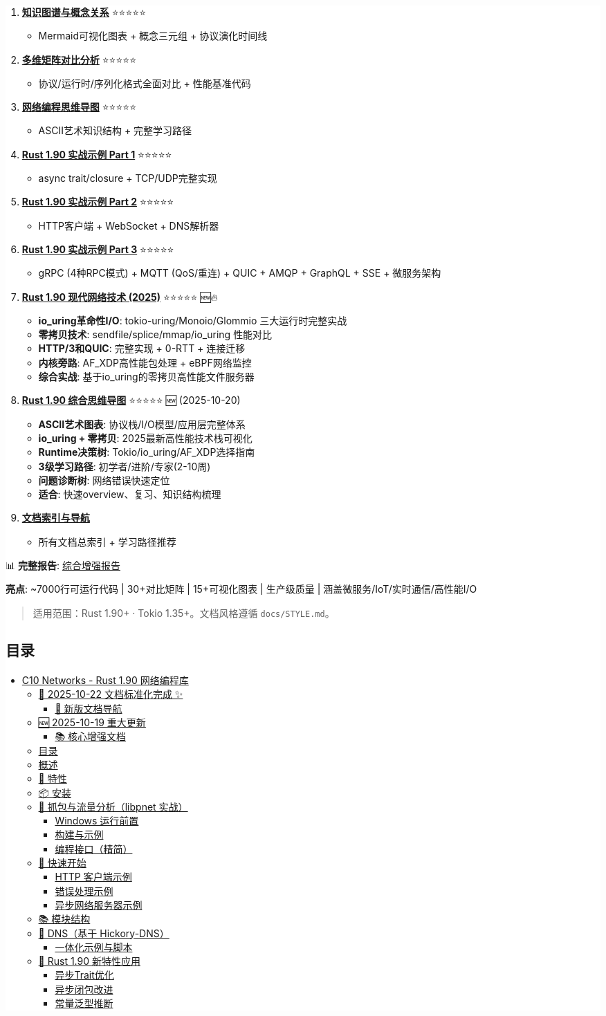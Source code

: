1. **[知识图谱与概念关系](docs/theory/KNOWLEDGE_GRAPH_AND_CONCEPT_RELATIONS.md)** ⭐⭐⭐⭐⭐
   - Mermaid可视化图表 + 概念三元组 + 协议演化时间线

2. **[多维矩阵对比分析](docs/theory/MULTI_DIMENSIONAL_COMPARISON_MATRIX.md)** ⭐⭐⭐⭐⭐
   - 协议/运行时/序列化格式全面对比 + 性能基准代码

3. **[网络编程思维导图](docs/RUST_190_COMPREHENSIVE_EXAMPLES.md)** ⭐⭐⭐⭐⭐
   - ASCII艺术知识结构 + 完整学习路径

4. **[Rust 1.90 实战示例 Part 1](docs/RUST_190_EXAMPLES_COLLECTION.md)** ⭐⭐⭐⭐⭐
   - async trait/closure + TCP/UDP完整实现

5. **[Rust 1.90 实战示例 Part 2](docs/RUST_190_EXAMPLES_PART2.md)** ⭐⭐⭐⭐⭐
   - HTTP客户端 + WebSocket + DNS解析器

6. **[Rust 1.90 实战示例 Part 3](docs/RUST_190_EXAMPLES_PART3_ADVANCED_PROTOCOLS.md)** ⭐⭐⭐⭐⭐
   - gRPC (4种RPC模式) + MQTT (QoS/重连) + QUIC + AMQP + GraphQL + SSE + 微服务架构

7. **[Rust 1.90 现代网络技术 (2025)](docs/RUST_190_MODERN_NETWORK_TECHNOLOGIES_2025.md)** ⭐⭐⭐⭐⭐ 🆕🔥
   - **io_uring革命性I/O**: tokio-uring/Monoio/Glommio 三大运行时完整实战
   - **零拷贝技术**: sendfile/splice/mmap/io_uring 性能对比
   - **HTTP/3和QUIC**: 完整实现 + 0-RTT + 连接迁移
   - **内核旁路**: AF_XDP高性能包处理 + eBPF网络监控
   - **综合实战**: 基于io_uring的零拷贝高性能文件服务器

8. **[Rust 1.90 综合思维导图](docs/RUST_190_COMPREHENSIVE_MINDMAP.md)** ⭐⭐⭐⭐⭐ 🆕 (2025-10-20)
   - **ASCII艺术图表**: 协议栈/I/O模型/应用层完整体系
   - **io_uring + 零拷贝**: 2025最新高性能技术栈可视化
   - **Runtime决策树**: Tokio/io_uring/AF_XDP选择指南
   - **3级学习路径**: 初学者/进阶/专家(2-10周)
   - **问题诊断树**: 网络错误快速定位
   - **适合**: 快速overview、复习、知识结构梳理

9. **[文档索引与导航](docs/RUST_190_PRACTICAL_EXAMPLES.md)**
   - 所有文档总索引 + 学习路径推荐

📊 **完整报告**: [综合增强报告](C10_COMPREHENSIVE_ENHANCEMENT_REPORT_2025_10_19.md)

**亮点**: ~7000行可运行代码 | 30+对比矩阵 | 15+可视化图表 | 生产级质量 | 涵盖微服务/IoT/实时通信/高性能I/O

> 适用范围：Rust 1.90+ · Tokio 1.35+。文档风格遵循 `docs/STYLE.md`。

## 目录

- [C10 Networks - Rust 1.90 网络编程库](#c10-networks---rust-190-网络编程库)
  - [🎯 2025-10-22 文档标准化完成 ✨](#-2025-10-22-文档标准化完成-)
    - [📖 新版文档导航](#-新版文档导航)
  - [🆕 2025-10-19 重大更新](#-2025-10-19-重大更新)
    - [📚 核心增强文档](#-核心增强文档)
  - [目录](#目录)
  - [概述](#概述)
  - [🚀 特性](#-特性)
  - [📦 安装](#-安装)
  - [📡 抓包与流量分析（libpnet 实战）](#-抓包与流量分析libpnet-实战)
    - [Windows 运行前置](#windows-运行前置)
    - [构建与示例](#构建与示例)
    - [编程接口（精简）](#编程接口精简)
  - [🎯 快速开始](#-快速开始)
    - [HTTP 客户端示例](#http-客户端示例)
    - [错误处理示例](#错误处理示例)
    - [异步网络服务器示例](#异步网络服务器示例)
  - [📚 模块结构](#-模块结构)
  - [🔎 DNS（基于 Hickory-DNS）](#-dns基于-hickory-dns)
    - [一体化示例与脚本](#一体化示例与脚本)
  - [🔧 Rust 1.90 新特性应用](#-rust-190-新特性应用)
    - [异步Trait优化](#异步trait优化)
    - [异步闭包改进](#异步闭包改进)
    - [常量泛型推断](#常量泛型推断)